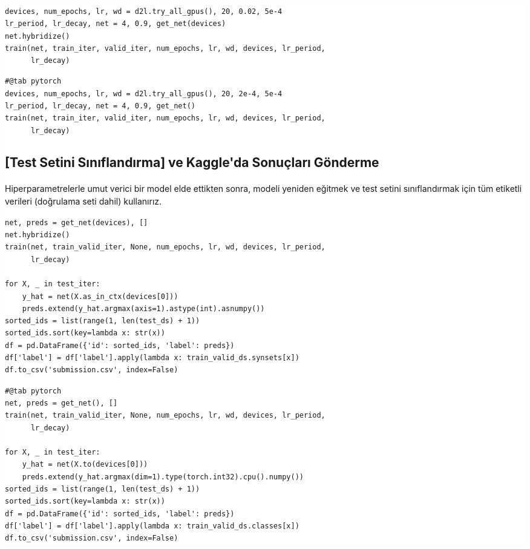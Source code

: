 ```{.python .input}
devices, num_epochs, lr, wd = d2l.try_all_gpus(), 20, 0.02, 5e-4
lr_period, lr_decay, net = 4, 0.9, get_net(devices)
net.hybridize()
train(net, train_iter, valid_iter, num_epochs, lr, wd, devices, lr_period,
      lr_decay)
```

```{.python .input}
#@tab pytorch
devices, num_epochs, lr, wd = d2l.try_all_gpus(), 20, 2e-4, 5e-4
lr_period, lr_decay, net = 4, 0.9, get_net()
train(net, train_iter, valid_iter, num_epochs, lr, wd, devices, lr_period,
      lr_decay)
```

## [**Test Setini Sınıflandırma**] ve Kaggle'da Sonuçları Gönderme

Hiperparametrelerle umut verici bir model elde ettikten sonra, modeli yeniden eğitmek ve test setini sınıflandırmak için tüm etiketli verileri (doğrulama seti dahil) kullanırız.

```{.python .input}
net, preds = get_net(devices), []
net.hybridize()
train(net, train_valid_iter, None, num_epochs, lr, wd, devices, lr_period,
      lr_decay)

for X, _ in test_iter:
    y_hat = net(X.as_in_ctx(devices[0]))
    preds.extend(y_hat.argmax(axis=1).astype(int).asnumpy())
sorted_ids = list(range(1, len(test_ds) + 1))
sorted_ids.sort(key=lambda x: str(x))
df = pd.DataFrame({'id': sorted_ids, 'label': preds})
df['label'] = df['label'].apply(lambda x: train_valid_ds.synsets[x])
df.to_csv('submission.csv', index=False)
```

```{.python .input}
#@tab pytorch
net, preds = get_net(), []
train(net, train_valid_iter, None, num_epochs, lr, wd, devices, lr_period,
      lr_decay)

for X, _ in test_iter:
    y_hat = net(X.to(devices[0]))
    preds.extend(y_hat.argmax(dim=1).type(torch.int32).cpu().numpy())
sorted_ids = list(range(1, len(test_ds) + 1))
sorted_ids.sort(key=lambda x: str(x))
df = pd.DataFrame({'id': sorted_ids, 'label': preds})
df['label'] = df['label'].apply(lambda x: train_valid_ds.classes[x])
df.to_csv('submission.csv', index=False)
```
